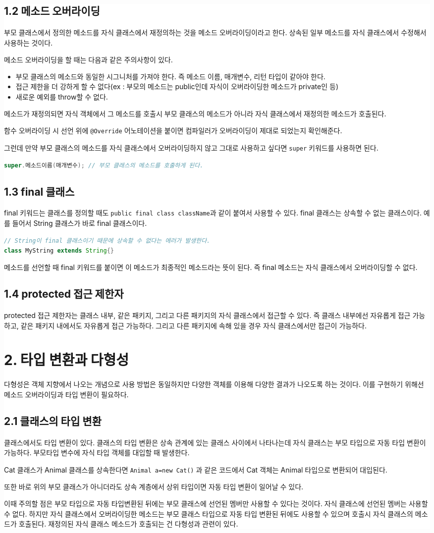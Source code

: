 ## 1.2 메소드 오버라이딩

부모 클래스에서 정의한 메소드를 자식 클래스에서 재정의하는 것을 메소드 오버라이딩이라고 한다. 상속된 일부 메소드를 자식 클래스에서 수정해서 사용하는 것이다.

메소드 오버라이딩을 할 때는 다음과 같은 주의사항이 있다.

- 부모 클래스의 메소드와 동일한 시그니처를 가져야 한다. 즉 메소드 이름, 매개변수, 리턴 타입이 같아야 한다.
- 접근 제한을 더 강하게 할 수 없다(ex : 부모의 메소드는 public인데 자식이 오버라이딩한 메소드가 private인 등)
- 새로운 예외를 throw할 수 없다.

메소드가 재정의되면 자식 객체에서 그 메소드를 호출시 부모 클래스의 메소드가 아니라 자식 클래스에서 재정의한 메소드가 호출된다.

함수 오버라이딩 시 선언 위에 `@Override` 어노테이션을 붙이면 컴파일러가 오버라이딩이 제대로 되었는지 확인해준다.

그런데 만약 부모 클래스의 메소드를 자식 클래스에서 오버라이딩하지 않고 그대로 사용하고 싶다면 `super` 키워드를 사용하면 된다.

```java
super.메소드이름(매개변수); // 부모 클래스의 메소드를 호출하게 된다.
```

## 1.3 final 클래스

final 키워드는 클래스를 정의할 때도 `public final class className`과 같이 붙여서 사용할 수 있다. final 클래스는 상속할 수 없는 클래스이다. 예를 들어서 String 클래스가 바로 final 클래스이다.

```java
// String이 final 클래스이기 때문에 상속할 수 없다는 에러가 발생한다.
class MyString extends String{}
```

메소드를 선언할 때 final 키워드를 붙이면 이 메소드가 최종적인 메소드라는 뜻이 된다. 즉 final 메소드는 자식 클래스에서 오버라이딩할 수 없다.

## 1.4 protected 접근 제한자

protected 접근 제한자는 클래스 내부, 같은 패키지, 그리고 다른 패키지의 자식 클래스에서 접근할 수 있다. 즉 클래스 내부에선 자유롭게 접근 가능하고, 같은 패키지 내에서도 자유롭게 접근 가능하다. 그리고 다른 패키지에 속해 있을 경우 자식 클래스에서만 접근이 가능하다.

# 2. 타입 변환과 다형성

다형성은 객체 지향에서 나오는 개념으로 사용 방법은 동일하지만 다양한 객체를 이용해 다양한 결과가 나오도록 하는 것이다. 이를 구현하기 위해선 메소드 오버라이딩과 타입 변환이 필요하다.

## 2.1 클래스의 타입 변환

클래스에서도 타입 변환이 있다. 클래스의 타입 변환은 상속 관계에 있는 클래스 사이에서 나타나는데 자식 클래스는 부모 타입으로 자동 타입 변환이 가능하다. 부모타입 변수에 자식 타입 객체를 대입할 때 발생한다.

Cat 클래스가 Animal 클래스를 상속한다면 `Animal a=new Cat()` 과 같은 코드에서 Cat 객체는 Animal 타입으로 변환되어 대입된다.

또한 바로 위의 부모 클래스가 아니더라도 상속 계층에서 상위 타입이면 자동 타입 변환이 일어날 수 있다.

이때 주의할 점은 부모 타입으로 자동 타입변환된 뒤에는 부모 클래스에 선언된 멤버만 사용할 수 있다는 것이다. 자식 클래스에 선언된 멤버는 사용할 수 없다. 하지만 자식 클래스에서 오버라이딩한 메소드는 부모 클래스 타입으로 자동 타입 변환된 뒤에도 사용할 수 있으며 호출시 자식 클래스의 메소드가 호출된다. 재정의된 자식 클래스 메소드가 호출되는 건 다형성과 관련이 있다.
